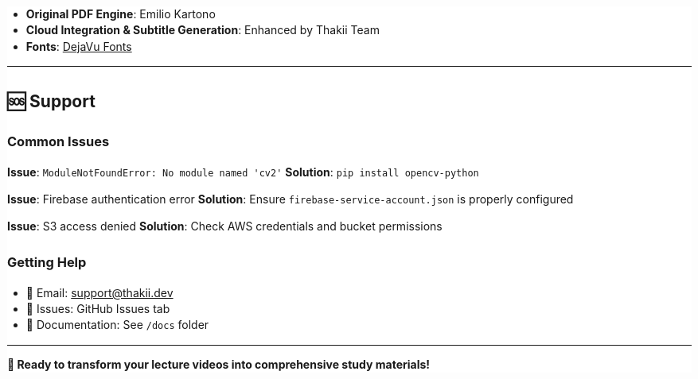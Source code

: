 - **Original PDF Engine**: Emilio Kartono
- **Cloud Integration & Subtitle Generation**: Enhanced by Thakii Team
- **Fonts**: [DejaVu Fonts](https://dejavu-fonts.github.io/)

---

## 🆘 Support

### Common Issues

**Issue**: `ModuleNotFoundError: No module named 'cv2'`
**Solution**: `pip install opencv-python`

**Issue**: Firebase authentication error
**Solution**: Ensure `firebase-service-account.json` is properly configured

**Issue**: S3 access denied
**Solution**: Check AWS credentials and bucket permissions

### Getting Help
- 📧 Email: support@thakii.dev
- 🐛 Issues: GitHub Issues tab
- 📖 Documentation: See `/docs` folder

---

**🎉 Ready to transform your lecture videos into comprehensive study materials!**
